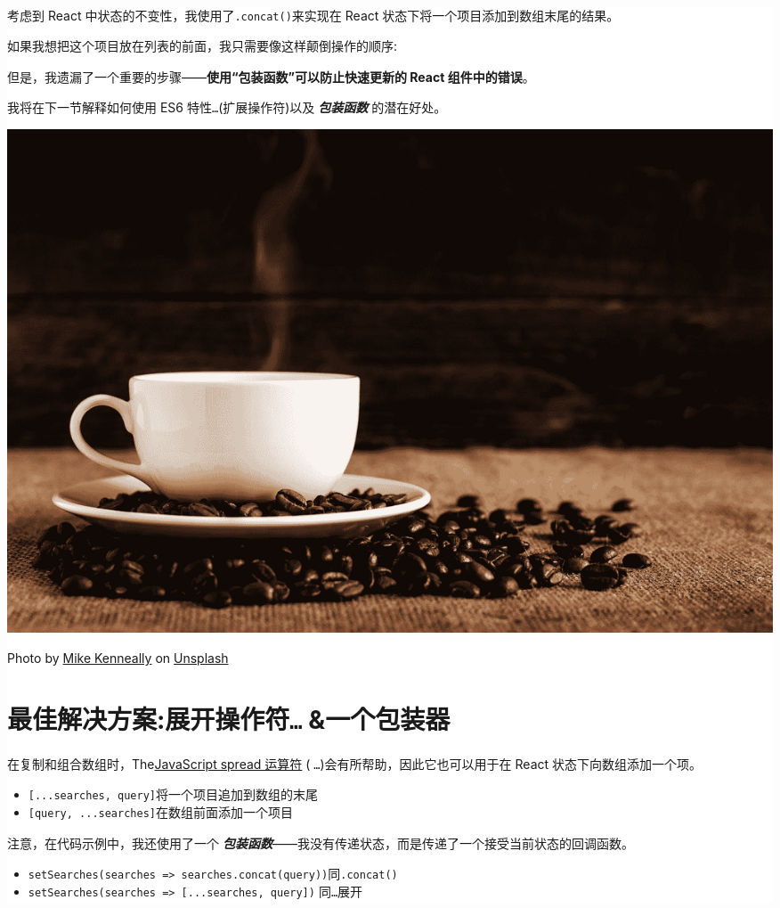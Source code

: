 考虑到 React 中状态的不变性，我使用了`.concat()`来实现在 React 状态下将一个项目添加到数组末尾的结果。

如果我想把这个项目放在列表的前面，我只需要像这样颠倒操作的顺序:

但是，我遗漏了一个重要的步骤——**使用“包装函数”可以防止快速更新的 React 组件中的错误**。

我将在下一节解释如何使用 ES6 特性`…`(扩展操作符)以及 ***包装函数*** 的潜在好处。

![](img/1458056e6ef59176d55a25e4d8621e0d.png)

Photo by [Mike Kenneally](https://unsplash.com/@asthetik?utm_source=medium&utm_medium=referral) on [Unsplash](https://unsplash.com?utm_source=medium&utm_medium=referral)

# 最佳解决方案:展开操作符`…` &一个包装器

在复制和组合数组时，The[JavaScript spread 运算符](https://medium.com/coding-at-dawn/how-to-use-the-spread-operator-in-javascript-b9e4a8b06fab) ( `…`)会有所帮助，因此它也可以用于在 React 状态下向数组添加一个项。

*   `[...searches, query]`将一个项目追加到数组的末尾
*   `[query, ...searches]`在数组前面添加一个项目

注意，在代码示例中，我还使用了一个 ***包装函数***——我没有传递状态，而是传递了一个接受当前状态的回调函数。

*   `setSearches(searches => searches.concat(query))`同`.concat()`
*   `setSearches(searches => [...searches, query])` 同`…`展开
